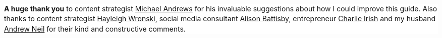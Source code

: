 

[a list apart]: http://alistapart.com/about/style-guide
[cardsorting]: http://kristastevens.com/2011/05/11/message-matters-margot-bloomstein-confab-2011/
[content strategy at work]: http://appropriateinc.com/book/
[letting go of the words]: http://www.amazon.co.uk/Letting-Go-Words-Interactive-Technologies/dp/0123694868
[don't make me think]: http://www.amazon.co.uk/gp/product/0321965515/ref=pd_lpo_sbs_dp_ss_1?pf_rd_p=479289247&pf_rd_s=lpo-top-stripe&pf_rd_t=201&pf_rd_i=0321344758&pf_rd_m=A3P5ROKL5A1OLE&pf_rd_r=047NKAV97JCSA3EK6ZDX
[elance]: https://www.elance.com/php/landing/main/login.php?redirect=https%3A%2F%2Fwww.elance.com%2Fmyelance
[scripted]: http://scripted.com/
[blogging community]: https://plus.google.com/communities/102678890076316597046 
[content strategy community]: https://plus.google.com/communities/102017350063545266641
[content strategy article]: http://csforum.eu/articles/relationship-between-cs-and-cm
[email]: mailto:hannah.adcock@gmail.com
[website]: http://contentedstrategy.com/
[download pdf]: https://transactions.sendowl.com/products/63875/DD9EFF67/purchase
[Mailchimp style guide]: http://voiceandtone.com/
[Jared Spool]: http://www.uie.com/articles/three_hund_million_button/
[Gather Content]: https://gathercontent.com/
[vwo]: https://vwo.com/
[Optimizely]: https://www.optimizely.com/
[Lean Startup]: http://www.amazon.co.uk/The-Lean-Startup-Innovation-Successful/dp/0670921602

<div id="thanks">
<strong>A huge thank you</strong> to content strategist <a href="http://storyneedle.com/">Michael Andrews</a> for his invaluable suggestions about how I could improve this guide. Also thanks to content strategist <a href="http://hayleighwrites.wordpress.com/">Hayleigh Wronski</a>, social media consultant <a href="http://www.alisonbattisby.com/">Alison Battisby</a>, entrepreneur <a href="https://twitter.com/charlieirish">Charlie Irish</a> and my husband <a href="http://peertopeer.io/">Andrew Neil</a> for their kind and constructive comments.   
</div>






